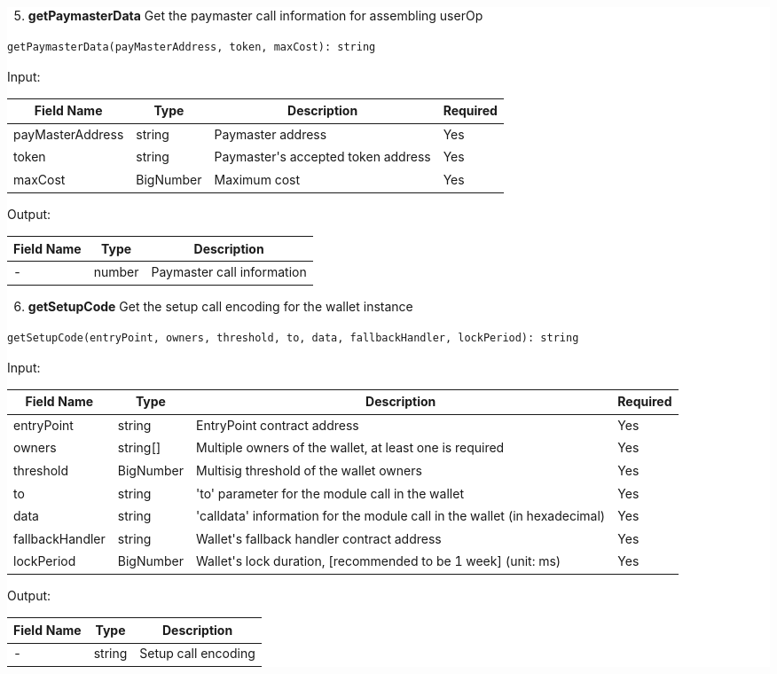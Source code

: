 >
5. **getPaymasterData** Get the paymaster call information for assembling userOp
>
>
```
getPaymasterData(payMasterAddress, token, maxCost): string
```
>
>
Input:
>
>
| Field Name       | Type      | Description                        | Required |
| ---------------- | --------- | ---------------------------------- | -------- |
| payMasterAddress | string    | Paymaster address                  | Yes      |
| token            | string    | Paymaster's accepted token address | Yes      |
| maxCost          | BigNumber | Maximum cost                       | Yes      |
>
>
Output:
>
>
| Field Name | Type   | Description                |
| ---------- | ------ | -------------------------- |
| -          | number | Paymaster call information |
>
>
>
6. **getSetupCode** Get the setup call encoding for the wallet instance
>
>
```
getSetupCode(entryPoint, owners, threshold, to, data, fallbackHandler, lockPeriod): string
```
>
>
Input:
>
>
| Field Name      | Type      | Description                                                               | Required |
| --------------- | --------- | ------------------------------------------------------------------------- | -------- |
| entryPoint      | string    | EntryPoint contract address                                               | Yes      |
| owners          | string[]  | Multiple owners of the wallet, at least one is required                   | Yes      |
| threshold       | BigNumber | Multisig threshold of the wallet owners                                   | Yes      |
| to              | string    | 'to' parameter for the module call in the wallet                          | Yes      |
| data            | string    | 'calldata' information for the module call in the wallet (in hexadecimal) | Yes      |
| fallbackHandler | string    | Wallet's fallback handler contract address                                | Yes      |
| lockPeriod      | BigNumber | Wallet's lock duration, [recommended to be 1 week] (unit: ms)             | Yes      |
>
>
Output:
>
>
| Field Name | Type   | Description         |
| ---------- | ------ | ------------------- |
| -          | string | Setup call encoding |